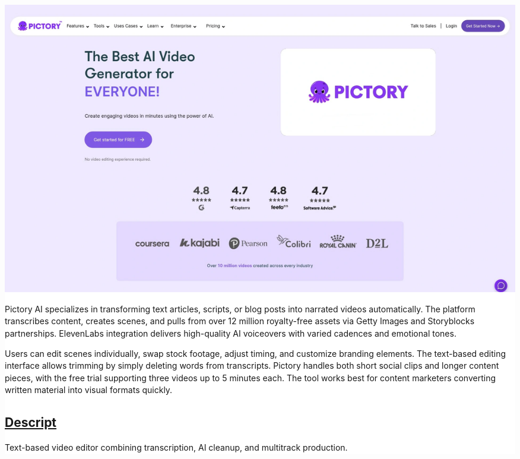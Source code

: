 ![Pictory AI Screenshot](image/pictory.webp)


Pictory AI specializes in transforming text articles, scripts, or blog posts into narrated videos automatically. The platform transcribes content, creates scenes, and pulls from over 12 million royalty-free assets via Getty Images and Storyblocks partnerships. ElevenLabs integration delivers high-quality AI voiceovers with varied cadences and emotional tones.

Users can edit scenes individually, swap stock footage, adjust timing, and customize branding elements. The text-based editing interface allows trimming by simply deleting words from transcripts. Pictory handles both short social clips and longer content pieces, with the free trial supporting three videos up to 5 minutes each. The tool works best for content marketers converting written material into visual formats quickly.

## **[Descript](https://www.descript.com)**

Text-based video editor combining transcription, AI cleanup, and multitrack production.
